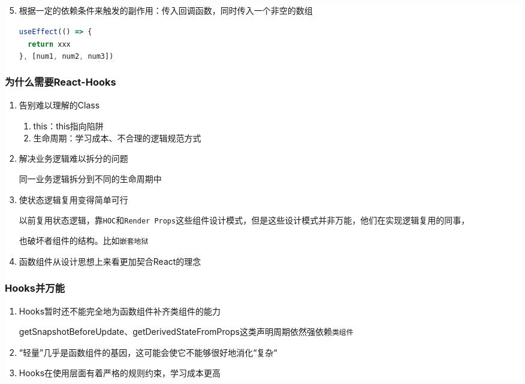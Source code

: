5. 根据一定的依赖条件来触发的副作用：传入回调函数，同时传入一个非空的数组

   ```js
   useEffect(() => {
     return xxx
   }, [num1, num2, num3])
   ```



### 为什么需要React-Hooks

1. 告别难以理解的Class

   1. this：this指向陷阱
   2. 生命周期：学习成本、不合理的逻辑规范方式

2. 解决业务逻辑难以拆分的问题

   同一业务逻辑拆分到不同的生命周期中

3. 使状态逻辑复用变得简单可行

   以前复用状态逻辑，靠`HOC`和`Render Props`这些组件设计模式，但是这些设计模式并非万能，他们在实现逻辑复用的同事，

   也破坏者组件的结构。比如`嵌套地狱`

4. 函数组件从设计思想上来看更加契合React的理念



### Hooks并万能

1. Hooks暂时还不能完全地为函数组件补齐类组件的能力

   getSnapshotBeforeUpdate、getDerivedStateFromProps这类声明周期依然强依赖`类组件`

2. “轻量”几乎是函数组件的基因，这可能会使它不能够很好地消化“复杂“
3. Hooks在使用层面有着严格的规则约束，学习成本更高

